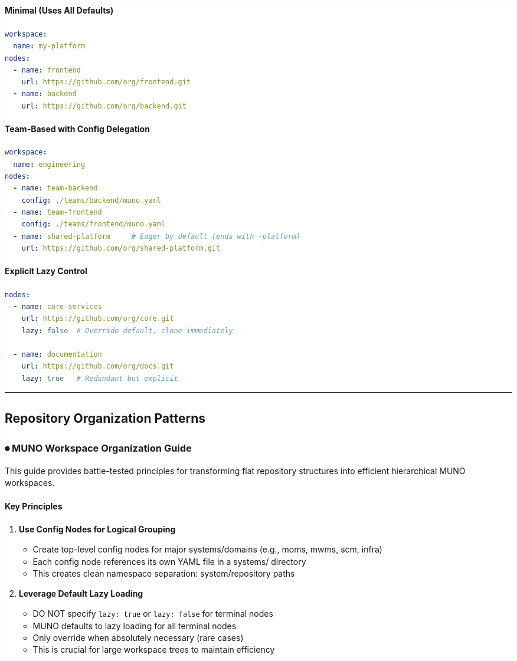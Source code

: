 #### Minimal (Uses All Defaults)
```yaml
workspace:
  name: my-platform
nodes:
  - name: frontend
    url: https://github.com/org/frontend.git
  - name: backend
    url: https://github.com/org/backend.git
```

#### Team-Based with Config Delegation
```yaml
workspace:
  name: engineering
nodes:
  - name: team-backend
    config: ./teams/backend/muno.yaml
  - name: team-frontend
    config: ./teams/frontend/muno.yaml
  - name: shared-platform     # Eager by default (ends with -platform)
    url: https://github.com/org/shared-platform.git
```

#### Explicit Lazy Control
```yaml
nodes:
  - name: core-services
    url: https://github.com/org/core.git
    lazy: false  # Override default, clone immediately
  
  - name: documentation
    url: https://github.com/org/docs.git
    lazy: true   # Redundant but explicit
```

---

## Repository Organization Patterns

### ⏺ MUNO Workspace Organization Guide

This guide provides battle-tested principles for transforming flat repository structures into efficient hierarchical MUNO workspaces.

#### Key Principles

1. **Use Config Nodes for Logical Grouping**
   - Create top-level config nodes for major systems/domains (e.g., moms, mwms, scm, infra)
   - Each config node references its own YAML file in a systems/ directory
   - This creates clean namespace separation: system/repository paths

2. **Leverage Default Lazy Loading**
   - DO NOT specify `lazy: true` or `lazy: false` for terminal nodes
   - MUNO defaults to lazy loading for all terminal nodes
   - Only override when absolutely necessary (rare cases)
   - This is crucial for large workspace trees to maintain efficiency
